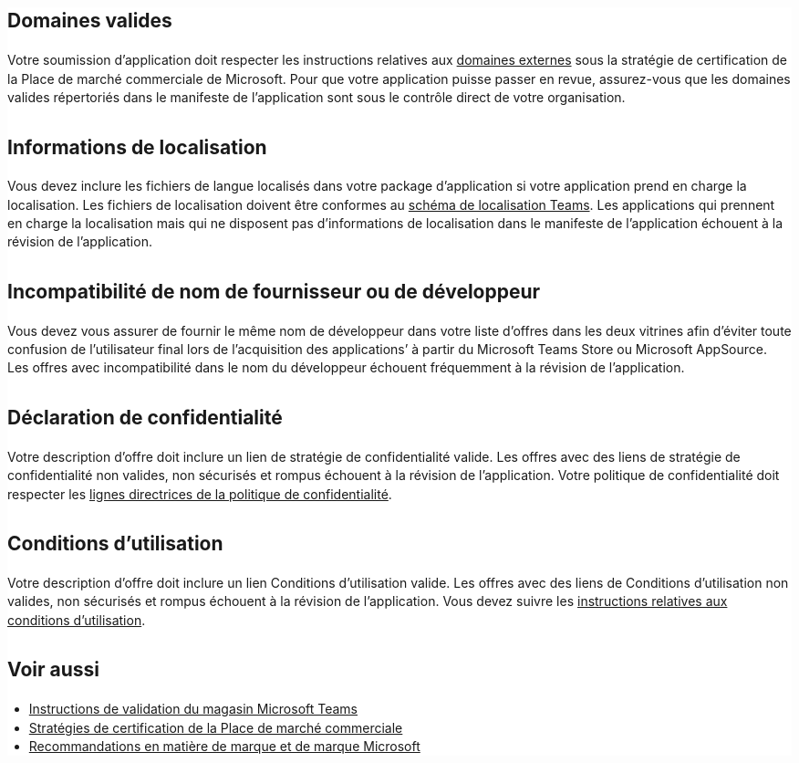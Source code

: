 ## <a name="valid-domains"></a>Domaines valides

Votre soumission d’application doit respecter les instructions relatives aux [domaines externes](/legal/marketplace/certification-policies) sous la stratégie de certification de la Place de marché commerciale de Microsoft. Pour que votre application puisse passer en revue, assurez-vous que les domaines valides répertoriés dans le manifeste de l’application sont sous le contrôle direct de votre organisation.

## <a name="localization-information"></a>Informations de localisation

Vous devez inclure les fichiers de langue localisés dans votre package d’application si votre application prend en charge la localisation. Les fichiers de localisation doivent être conformes au [schéma de localisation Teams](../../build-and-test/apps-localization.md). Les applications qui prennent en charge la localisation mais qui ne disposent pas d’informations de localisation dans le manifeste de l’application échouent à la révision de l’application.

## <a name="provider-or-developer-name-mismatch"></a>Incompatibilité de nom de fournisseur ou de développeur

Vous devez vous assurer de fournir le même nom de développeur dans votre liste d’offres dans les deux vitrines afin d’éviter toute confusion de l’utilisateur final lors de l’acquisition des applications’ à partir du Microsoft Teams Store ou Microsoft AppSource. Les offres avec incompatibilité dans le nom du développeur échouent fréquemment à la révision de l’application.

## <a name="privacy-policy"></a>Déclaration de confidentialité

Votre description d’offre doit inclure un lien de stratégie de confidentialité valide. Les offres avec des liens de stratégie de confidentialité non valides, non sécurisés et rompus échouent à la révision de l’application. Votre politique de confidentialité doit respecter les [lignes directrices de la politique de confidentialité](prepare/teams-store-validation-guidelines.md#privacy-policy).

## <a name="terms-of-use"></a>Conditions d’utilisation

Votre description d’offre doit inclure un lien Conditions d’utilisation valide. Les offres avec des liens de Conditions d’utilisation non valides, non sécurisés et rompus échouent à la révision de l’application. Vous devez suivre les [instructions relatives aux conditions d’utilisation](prepare/teams-store-validation-guidelines.md#terms-of-use).

## <a name="see-also"></a>Voir aussi

* [Instructions de validation du magasin Microsoft Teams](prepare/teams-store-validation-guidelines.md)
* [Stratégies de certification de la Place de marché commerciale](/legal/marketplace/certification-policies)
* [Recommandations en matière de marque et de marque Microsoft](https://www.microsoft.com/legal/intellectualproperty/trademarks)
